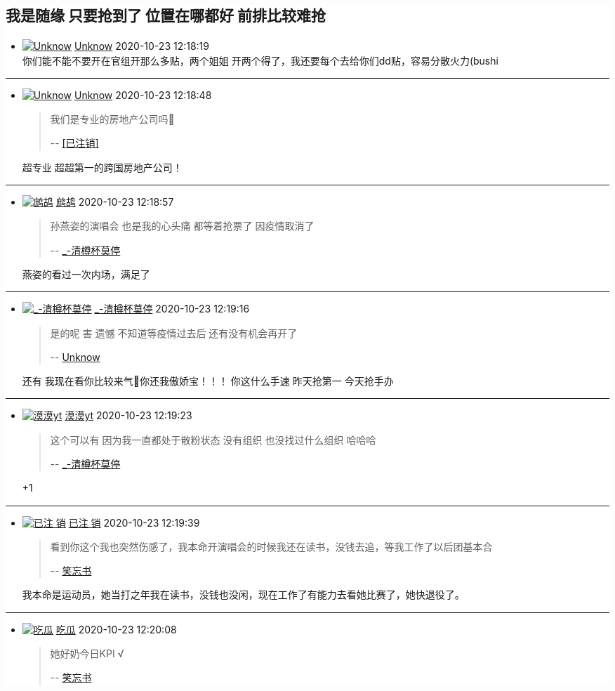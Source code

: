   我是随缘 只要抢到了 位置在哪都好 前排比较难抢  
---
* [![Unknow](https://img9.doubanio.com/icon/u219306324-4.jpg)](https://www.douban.com/people/219306324/)    [Unknow](https://www.douban.com/people/219306324/)    2020-10-23 12:18:19  
  你们能不能不要开在官组开那么多贴，两个姐姐 开两个得了，我还要每个去给你们dd贴，容易分散火力(bushi  
---
* [![Unknow](https://img9.doubanio.com/icon/u219306324-4.jpg)](https://www.douban.com/people/219306324/)    [Unknow](https://www.douban.com/people/219306324/)    2020-10-23 12:18:48  
  >我们是专业的房地产公司吗🤣  
  >
  >-- [[已注销]](https://www.douban.com/people/219008874/)  
  
  超专业 超超第一的跨国房地产公司！  
---
* [![鹧鸪](https://img1.doubanio.com/icon/u2968358-29.jpg)](https://www.douban.com/people/2968358/)    [鹧鸪](https://www.douban.com/people/2968358/)    2020-10-23 12:18:57  
  >孙燕姿的演唱会 也是我的心头痛 都等着抢票了 因疫情取消了  
  >
  >-- [_-清樽杯莫停](https://www.douban.com/people/161592149/)  
  
  燕姿的看过一次内场，满足了  
---
* [![_-清樽杯莫停](https://img2.doubanio.com/icon/u161592149-2.jpg)](https://www.douban.com/people/161592149/)    [_-清樽杯莫停](https://www.douban.com/people/161592149/)    2020-10-23 12:19:16  
  >是的呢 害 遗憾 不知道等疫情过去后 还有没有机会再开了  
  >
  >-- [Unknow](https://www.douban.com/people/219306324/)  
  
  还有 我现在看你比较来气😤你还我傲娇宝！！！ 你这什么手速 昨天抢第一 今天抢手办  
---
* [![漠漠yt](https://img3.doubanio.com/icon/u223048792-1.jpg)](https://www.douban.com/people/223048792/)    [漠漠yt](https://www.douban.com/people/223048792/)    2020-10-23 12:19:23  
  >这个可以有 因为我一直都处于散粉状态 没有组织 也没找过什么组织 哈哈哈  
  >
  >-- [_-清樽杯莫停](https://www.douban.com/people/161592149/)  
  
  +1  
---
* [![已注 销](https://img2.doubanio.com/icon/u155947097-2.jpg)](https://www.douban.com/people/155947097/)    [已注 销](https://www.douban.com/people/155947097/)    2020-10-23 12:19:39  
  >看到你这个我也突然伤感了，我本命开演唱会的时候我还在读书，没钱去追，等我工作了以后团基本合  
  >
  >-- [笑忘书](https://www.douban.com/people/40401623/)  
  
  我本命是运动员，她当打之年我在读书，没钱也没闲，现在工作了有能力去看她比赛了，她快退役了。  
---
* [![吃瓜](https://img2.doubanio.com/icon/u219893584-2.jpg)](https://www.douban.com/people/219893584/)    [吃瓜](https://www.douban.com/people/219893584/)    2020-10-23 12:20:08  
  >她好奶今日KPI √  
  >
  >-- [笑忘书](https://www.douban.com/people/40401623/)  
  